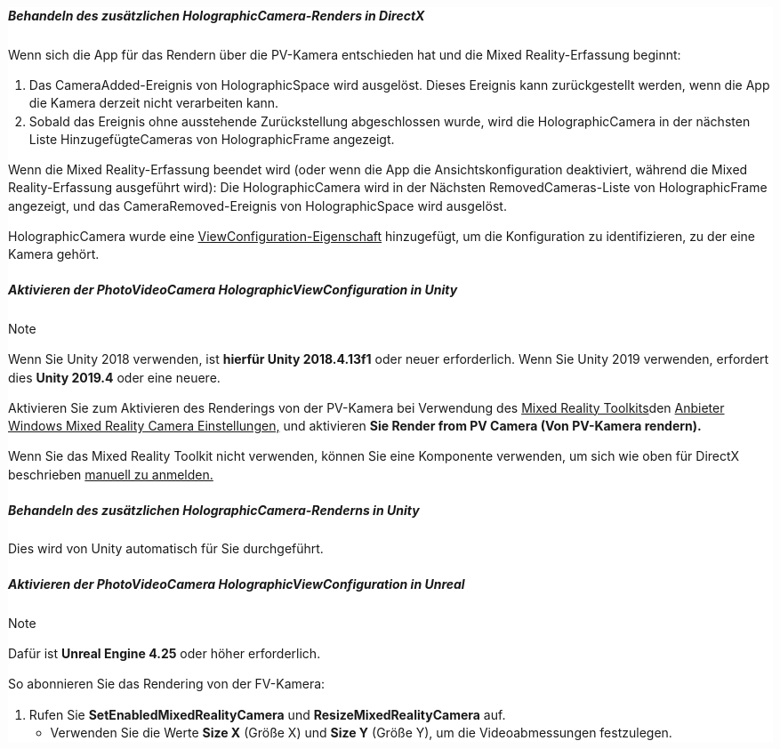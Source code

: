 ##### <a name="handle-the-additional-holographiccamera-render-in-directx"></a>Behandeln des zusätzlichen HolographicCamera-Renders in DirectX

Wenn sich die App für das Rendern über die PV-Kamera entschieden hat und die Mixed Reality-Erfassung beginnt:
1. Das CameraAdded-Ereignis von HolographicSpace wird ausgelöst. Dieses Ereignis kann zurückgestellt werden, wenn die App die Kamera derzeit nicht verarbeiten kann.
2. Sobald das Ereignis ohne ausstehende Zurückstellung abgeschlossen wurde, wird die HolographicCamera in der nächsten Liste HinzugefügteCameras von HolographicFrame angezeigt.

Wenn die Mixed Reality-Erfassung beendet wird (oder wenn die App die Ansichtskonfiguration deaktiviert, während die Mixed Reality-Erfassung ausgeführt wird): Die HolographicCamera wird in der Nächsten RemovedCameras-Liste von HolographicFrame angezeigt, und das CameraRemoved-Ereignis von HolographicSpace wird ausgelöst.

HolographicCamera wurde eine [ViewConfiguration-Eigenschaft](/uwp/api/windows.graphics.holographic.holographiccamera.viewconfiguration) hinzugefügt, um die Konfiguration zu identifizieren, zu der eine Kamera gehört.

##### <a name="enable-the-photovideocamera-holographicviewconfiguration-in-unity"></a>Aktivieren der PhotoVideoCamera HolographicViewConfiguration in Unity

> [!NOTE]
> Wenn Sie Unity 2018 verwenden, ist **hierfür Unity 2018.4.13f1** oder neuer erforderlich. Wenn Sie Unity 2019 verwenden, erfordert dies **Unity 2019.4** oder eine neuere.

Aktivieren Sie zum Aktivieren des Renderings von der PV-Kamera bei Verwendung des [Mixed Reality Toolkits](https://microsoft.github.io/MixedRealityToolkit-Unity/README.html)den [Anbieter Windows Mixed Reality Camera Einstellungen,](/windows/mixed-reality/mrtk-unity/features/camera-system/windows-mixed-reality-camera-settings) und aktivieren **Sie Render from PV Camera (Von PV-Kamera rendern).**

Wenn Sie das Mixed Reality Toolkit nicht verwenden, können Sie eine Komponente verwenden, um sich wie oben für DirectX beschrieben [manuell zu anmelden.](#enable-the-photovideocamera-holographicviewconfiguration-in-directx)

##### <a name="handle-the-additional-holographiccamera-render-in-unity"></a>Behandeln des zusätzlichen HolographicCamera-Renderns in Unity

Dies wird von Unity automatisch für Sie durchgeführt.

##### <a name="enable-the-photovideocamera-holographicviewconfiguration-in-unreal"></a>Aktivieren der PhotoVideoCamera HolographicViewConfiguration in Unreal

> [!NOTE]
> Dafür ist **Unreal Engine 4.25** oder höher erforderlich.

So abonnieren Sie das Rendering von der FV-Kamera:

1. Rufen Sie **SetEnabledMixedRealityCamera** und **ResizeMixedRealityCamera** auf.
    * Verwenden Sie die Werte **Size X** (Größe X) und **Size Y** (Größe Y), um die Videoabmessungen festzulegen.
